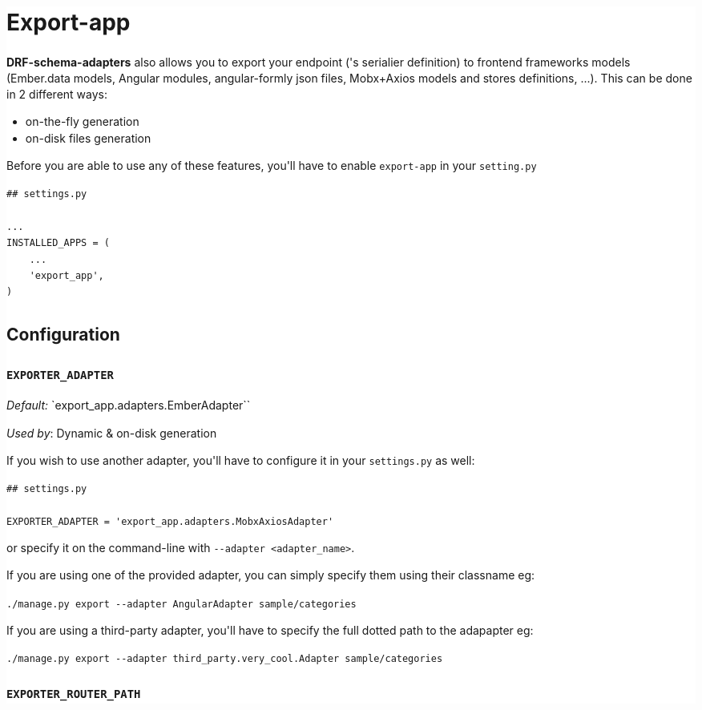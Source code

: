 # Export-app

**DRF-schema-adapters** also allows you to export your endpoint ('s serialier definition) to frontend
frameworks models (Ember.data models, Angular modules, angular-formly json files, Mobx+Axios models and
stores definitions, ...).
This can be done in 2 different ways:

- on-the-fly generation
- on-disk files generation

Before you are able to use any of these features, you'll have to enable `export-app` in your `setting.py`

```
## settings.py

...
INSTALLED_APPS = (
    ...
    'export_app',
)
```

## Configuration

### `EXPORTER_ADAPTER`

*Default:* `export_app.adapters.EmberAdapter``

*Used by*: Dynamic & on-disk generation

If you wish to use another adapter, you'll
have to configure it in your `settings.py` as well:

```
## settings.py

EXPORTER_ADAPTER = 'export_app.adapters.MobxAxiosAdapter'
```

or specify it on the command-line with `--adapter <adapter_name>`.

If you are using one of the provided adapter, you can simply specify them using their classname eg:

`./manage.py export --adapter AngularAdapter sample/categories`

If you are using a third-party adapter, you'll have to specify the full dotted path to the adapapter eg:

`./manage.py export --adapter third_party.very_cool.Adapter sample/categories`

### `EXPORTER_ROUTER_PATH`

